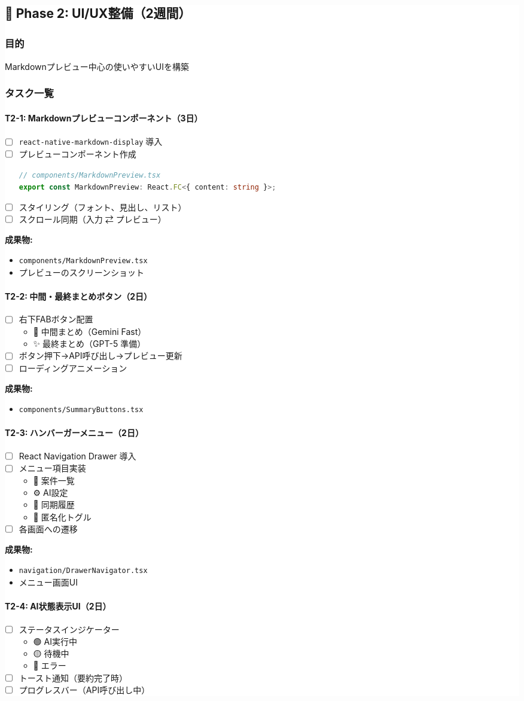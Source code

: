 
## 🎨 Phase 2: UI/UX整備（2週間）

### 目的

Markdownプレビュー中心の使いやすいUIを構築

### タスク一覧

#### T2-1: Markdownプレビューコンポーネント（3日）

- [ ] `react-native-markdown-display` 導入
- [ ] プレビューコンポーネント作成
  ```typescript
  // components/MarkdownPreview.tsx
  export const MarkdownPreview: React.FC<{ content: string }>;
  ```
- [ ] スタイリング（フォント、見出し、リスト）
- [ ] スクロール同期（入力 ⇄ プレビュー）

**成果物:**

- `components/MarkdownPreview.tsx`
- プレビューのスクリーンショット

#### T2-2: 中間・最終まとめボタン（2日）

- [ ] 右下FABボタン配置
  - 🔄 中間まとめ（Gemini Fast）
  - ✨ 最終まとめ（GPT-5 準備）
- [ ] ボタン押下→API呼び出し→プレビュー更新
- [ ] ローディングアニメーション

**成果物:**

- `components/SummaryButtons.tsx`

#### T2-3: ハンバーガーメニュー（2日）

- [ ] React Navigation Drawer 導入
- [ ] メニュー項目実装
  - 📂 案件一覧
  - ⚙️ AI設定
  - 🔄 同期履歴
  - 🔐 匿名化トグル
- [ ] 各画面への遷移

**成果物:**

- `navigation/DrawerNavigator.tsx`
- メニュー画面UI

#### T2-4: AI状態表示UI（2日）

- [ ] ステータスインジケーター
  - 🟢 AI実行中
  - 🟡 待機中
  - 🔴 エラー
- [ ] トースト通知（要約完了時）
- [ ] プログレスバー（API呼び出し中）
